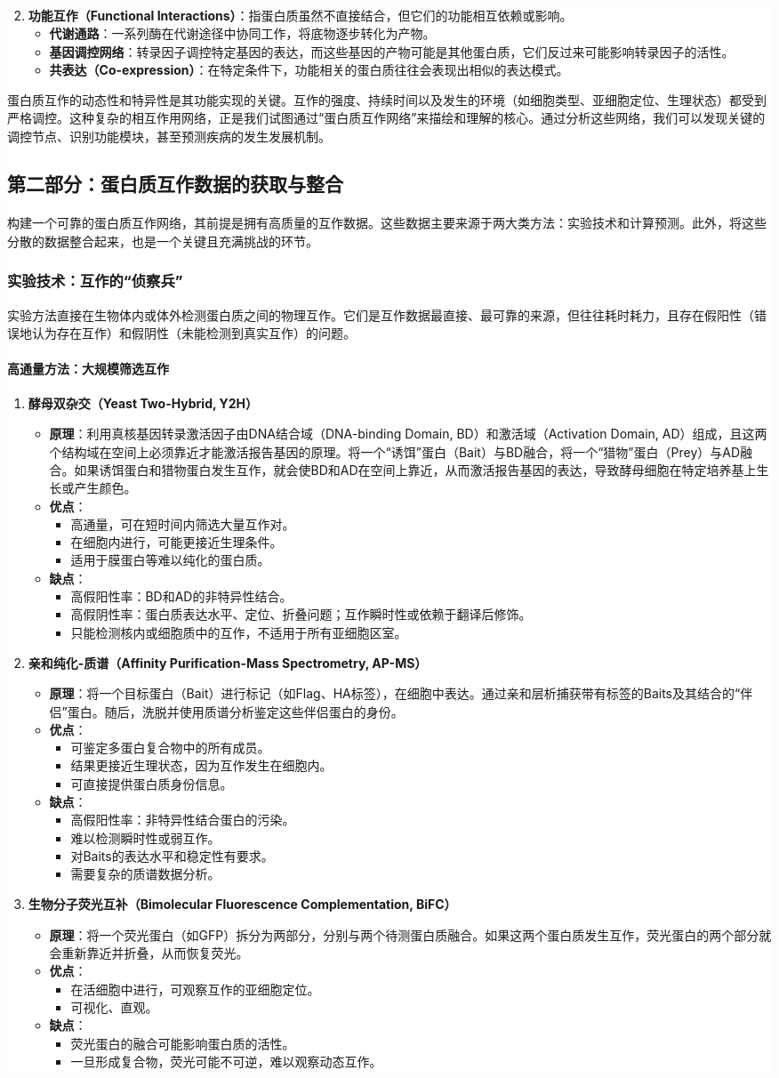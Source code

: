 2.  **功能互作（Functional Interactions）**：指蛋白质虽然不直接结合，但它们的功能相互依赖或影响。
    *   **代谢通路**：一系列酶在代谢途径中协同工作，将底物逐步转化为产物。
    *   **基因调控网络**：转录因子调控特定基因的表达，而这些基因的产物可能是其他蛋白质，它们反过来可能影响转录因子的活性。
    *   **共表达（Co-expression）**：在特定条件下，功能相关的蛋白质往往会表现出相似的表达模式。

蛋白质互作的动态性和特异性是其功能实现的关键。互作的强度、持续时间以及发生的环境（如细胞类型、亚细胞定位、生理状态）都受到严格调控。这种复杂的相互作用网络，正是我们试图通过“蛋白质互作网络”来描绘和理解的核心。通过分析这些网络，我们可以发现关键的调控节点、识别功能模块，甚至预测疾病的发生发展机制。

## 第二部分：蛋白质互作数据的获取与整合

构建一个可靠的蛋白质互作网络，其前提是拥有高质量的互作数据。这些数据主要来源于两大类方法：实验技术和计算预测。此外，将这些分散的数据整合起来，也是一个关键且充满挑战的环节。

### 实验技术：互作的“侦察兵”

实验方法直接在生物体内或体外检测蛋白质之间的物理互作。它们是互作数据最直接、最可靠的来源，但往往耗时耗力，且存在假阳性（错误地认为存在互作）和假阴性（未能检测到真实互作）的问题。

#### 高通量方法：大规模筛选互作

1.  **酵母双杂交（Yeast Two-Hybrid, Y2H）**
    *   **原理**：利用真核基因转录激活因子由DNA结合域（DNA-binding Domain, BD）和激活域（Activation Domain, AD）组成，且这两个结构域在空间上必须靠近才能激活报告基因的原理。将一个“诱饵”蛋白（Bait）与BD融合，将一个“猎物”蛋白（Prey）与AD融合。如果诱饵蛋白和猎物蛋白发生互作，就会使BD和AD在空间上靠近，从而激活报告基因的表达，导致酵母细胞在特定培养基上生长或产生颜色。
    *   **优点**：
        *   高通量，可在短时间内筛选大量互作对。
        *   在细胞内进行，可能更接近生理条件。
        *   适用于膜蛋白等难以纯化的蛋白质。
    *   **缺点**：
        *   高假阳性率：BD和AD的非特异性结合。
        *   高假阴性率：蛋白质表达水平、定位、折叠问题；互作瞬时性或依赖于翻译后修饰。
        *   只能检测核内或细胞质中的互作，不适用于所有亚细胞区室。

2.  **亲和纯化-质谱（Affinity Purification-Mass Spectrometry, AP-MS）**
    *   **原理**：将一个目标蛋白（Bait）进行标记（如Flag、HA标签），在细胞中表达。通过亲和层析捕获带有标签的Baits及其结合的“伴侣”蛋白。随后，洗脱并使用质谱分析鉴定这些伴侣蛋白的身份。
    *   **优点**：
        *   可鉴定多蛋白复合物中的所有成员。
        *   结果更接近生理状态，因为互作发生在细胞内。
        *   可直接提供蛋白质身份信息。
    *   **缺点**：
        *   高假阳性率：非特异性结合蛋白的污染。
        *   难以检测瞬时性或弱互作。
        *   对Baits的表达水平和稳定性有要求。
        *   需要复杂的质谱数据分析。

3.  **生物分子荧光互补（Bimolecular Fluorescence Complementation, BiFC）**
    *   **原理**：将一个荧光蛋白（如GFP）拆分为两部分，分别与两个待测蛋白质融合。如果这两个蛋白质发生互作，荧光蛋白的两个部分就会重新靠近并折叠，从而恢复荧光。
    *   **优点**：
        *   在活细胞中进行，可观察互作的亚细胞定位。
        *   可视化、直观。
    *   **缺点**：
        *   荧光蛋白的融合可能影响蛋白质的活性。
        *   一旦形成复合物，荧光可能不可逆，难以观察动态互作。
